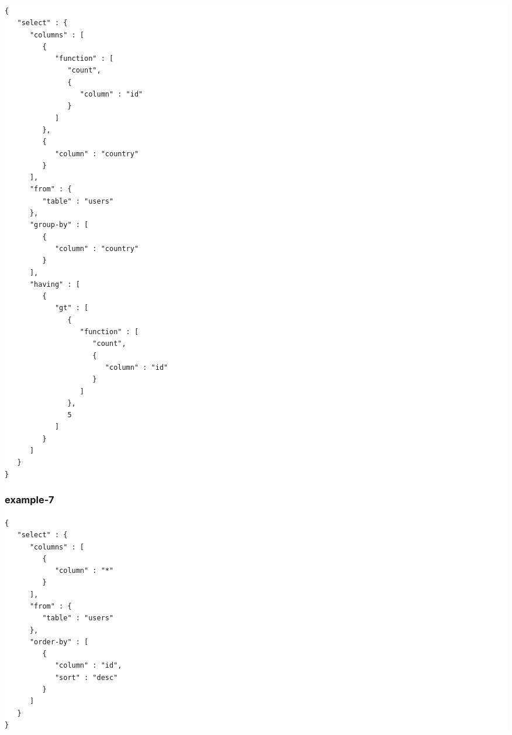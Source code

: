 ```
{
   "select" : {
      "columns" : [
         {
            "function" : [
               "count",
               {
                  "column" : "id"
               }
            ]
         },
         {
            "column" : "country"
         }
      ],
      "from" : {
         "table" : "users"
      },
      "group-by" : [
         {
            "column" : "country"
         }
      ],
      "having" : [
         {
            "gt" : [
               {
                  "function" : [
                     "count",
                     {
                        "column" : "id"
                     }
                  ]
               },
               5
            ]
         }
      ]
   }
}
```

### example-7

```
{
   "select" : {
      "columns" : [
         {
            "column" : "*"
         }
      ],
      "from" : {
         "table" : "users"
      },
      "order-by" : [
         {
            "column" : "id",
            "sort" : "desc"
         }
      ]
   }
}
```